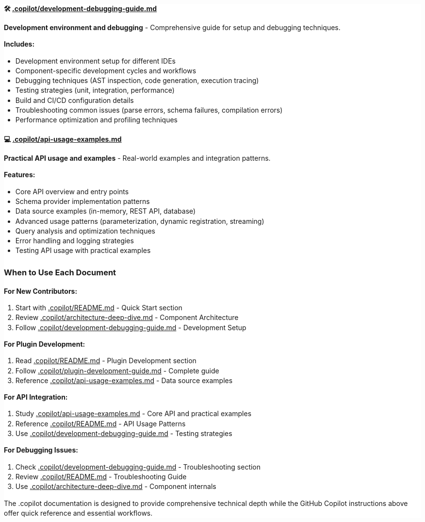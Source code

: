 #### 🛠️ [.copilot/development-debugging-guide.md](.copilot/development-debugging-guide.md)
**Development environment and debugging** - Comprehensive guide for setup and debugging techniques.

**Includes:**
- Development environment setup for different IDEs
- Component-specific development cycles and workflows
- Debugging techniques (AST inspection, code generation, execution tracing)
- Testing strategies (unit, integration, performance)
- Build and CI/CD configuration details
- Troubleshooting common issues (parse errors, schema failures, compilation errors)
- Performance optimization and profiling techniques

#### 💻 [.copilot/api-usage-examples.md](.copilot/api-usage-examples.md)
**Practical API usage and examples** - Real-world examples and integration patterns.

**Features:**
- Core API overview and entry points
- Schema provider implementation patterns
- Data source examples (in-memory, REST API, database)
- Advanced usage patterns (parameterization, dynamic registration, streaming)
- Query analysis and optimization techniques
- Error handling and logging strategies
- Testing API usage with practical examples

### When to Use Each Document

**For New Contributors:**
1. Start with [.copilot/README.md](.copilot/README.md) - Quick Start section
2. Review [.copilot/architecture-deep-dive.md](.copilot/architecture-deep-dive.md) - Component Architecture
3. Follow [.copilot/development-debugging-guide.md](.copilot/development-debugging-guide.md) - Development Setup

**For Plugin Development:**
1. Read [.copilot/README.md](.copilot/README.md) - Plugin Development section
2. Follow [.copilot/plugin-development-guide.md](.copilot/plugin-development-guide.md) - Complete guide
3. Reference [.copilot/api-usage-examples.md](.copilot/api-usage-examples.md) - Data source examples

**For API Integration:**
1. Study [.copilot/api-usage-examples.md](.copilot/api-usage-examples.md) - Core API and practical examples
2. Reference [.copilot/README.md](.copilot/README.md) - API Usage Patterns
3. Use [.copilot/development-debugging-guide.md](.copilot/development-debugging-guide.md) - Testing strategies

**For Debugging Issues:**
1. Check [.copilot/development-debugging-guide.md](.copilot/development-debugging-guide.md) - Troubleshooting section
2. Review [.copilot/README.md](.copilot/README.md) - Troubleshooting Guide
3. Use [.copilot/architecture-deep-dive.md](.copilot/architecture-deep-dive.md) - Component internals

The .copilot documentation is designed to provide comprehensive technical depth while the GitHub Copilot instructions above offer quick reference and essential workflows.